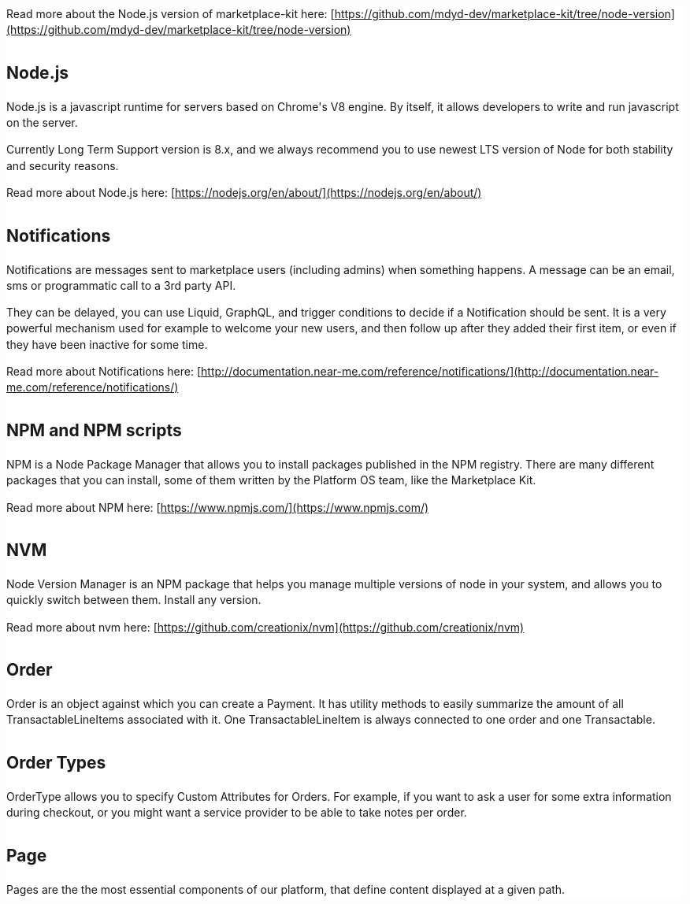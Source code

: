 Read more about the Node.js version of marketplace-kit here: [https://github.com/mdyd-dev/marketplace-kit/tree/node-version](https://github.com/mdyd-dev/marketplace-kit/tree/node-version) 

## Node.js
Node.js is a javascript runtime for servers based on Chrome's V8 engine. By itself, it allows developers to write and run javascript on the server.

Currently Long Term Support version is 8.x, and we always recommend you to use newest LTS version of Node for both stability and security reasons.

Read more about Node.js here: [https://nodejs.org/en/about/](https://nodejs.org/en/about/) 

## Notifications
Notifications are messages sent to marketplace users (including admins) when something happens. A message can be an email, sms or programmatic call to a 3rd party API.

They can be delayed, you can use Liquid, GraphQL, and trigger conditions to decide if a Notification should be sent. It is a very powerful mechanism used for example to welcome your new users, and then follow up after they added their first item, or even if they have been inactive for some time.

Read more about Notifications here: [http://documentation.near-me.com/reference/notifications/](http://documentation.near-me.com/reference/notifications/) 

## NPM and NPM scripts
NPM is a Node Package Manager that allows you to install packages published in the NPM registry. There are many different packages that you can install, some of them written by the Platform OS team, like the Marketplace Kit. 

Read more about NPM here: [https://www.npmjs.com/](https://www.npmjs.com/)       

## NVM
Node Version Manager is an NPM package that helps you manage multiple versions of node in your system, and allows you to quickly switch between them. Install any version.

Read more about nvm here: [https://github.com/creationix/nvm](https://github.com/creationix/nvm)

## Order
Order is an object against which you can create a Payment. It has utility methods to easily summarize the amount of all TransactableLineItems associated with it. One TransactableLineItem is always connected to one order and one Transactable. 

## Order Types
OrderType allows you to specify Custom Attributes for Orders. For example, if you want to ask a user for some extra information during checkout, or you might want a service provider to be able to take notes per order. 

## Page
Pages are the the most essential components of our platform, that define content displayed at a given path. 
